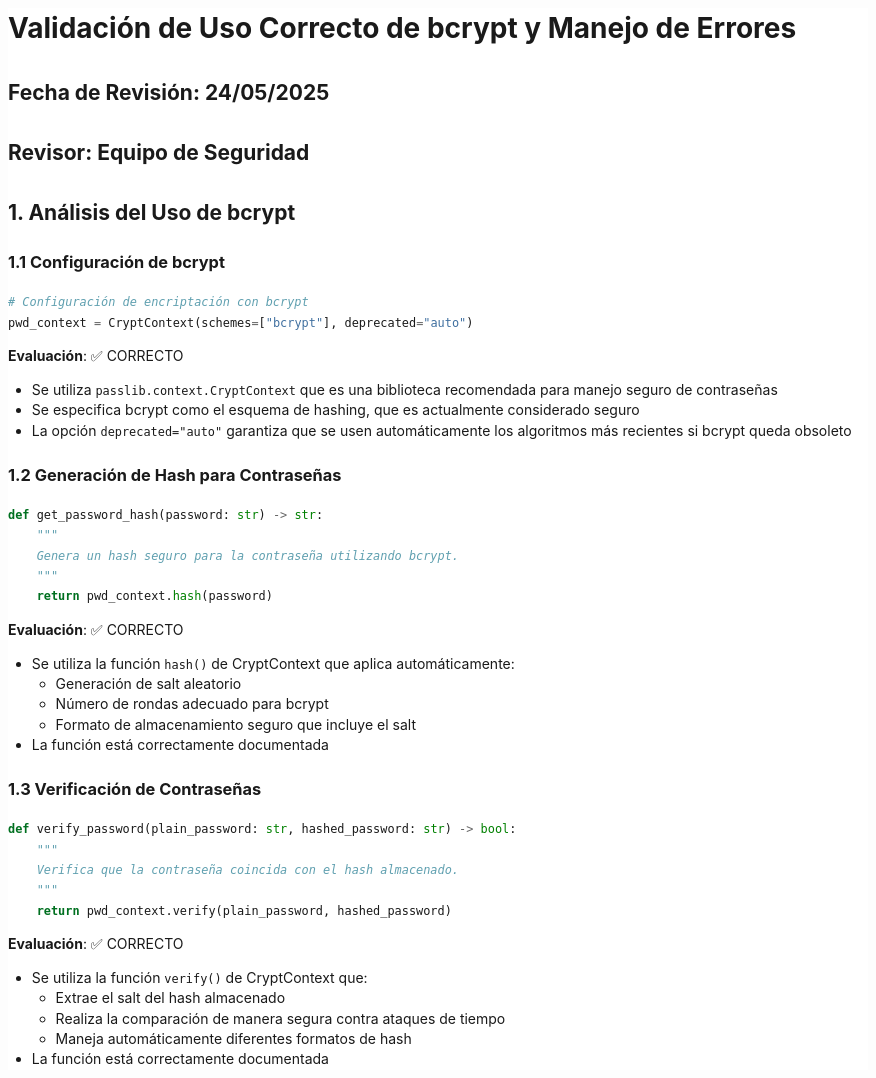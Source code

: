# Validación de Uso Correcto de bcrypt y Manejo de Errores

## Fecha de Revisión: 24/05/2025
## Revisor: Equipo de Seguridad

## 1. Análisis del Uso de bcrypt

### 1.1 Configuración de bcrypt

```python
# Configuración de encriptación con bcrypt
pwd_context = CryptContext(schemes=["bcrypt"], deprecated="auto")
```

**Evaluación**: ✅ CORRECTO
- Se utiliza `passlib.context.CryptContext` que es una biblioteca recomendada para manejo seguro de contraseñas
- Se especifica bcrypt como el esquema de hashing, que es actualmente considerado seguro
- La opción `deprecated="auto"` garantiza que se usen automáticamente los algoritmos más recientes si bcrypt queda obsoleto

### 1.2 Generación de Hash para Contraseñas

```python
def get_password_hash(password: str) -> str:
    """
    Genera un hash seguro para la contraseña utilizando bcrypt.
    """
    return pwd_context.hash(password)
```

**Evaluación**: ✅ CORRECTO
- Se utiliza la función `hash()` de CryptContext que aplica automáticamente:
  - Generación de salt aleatorio
  - Número de rondas adecuado para bcrypt
  - Formato de almacenamiento seguro que incluye el salt
- La función está correctamente documentada

### 1.3 Verificación de Contraseñas

```python
def verify_password(plain_password: str, hashed_password: str) -> bool:
    """
    Verifica que la contraseña coincida con el hash almacenado.
    """
    return pwd_context.verify(plain_password, hashed_password)
```

**Evaluación**: ✅ CORRECTO
- Se utiliza la función `verify()` de CryptContext que:
  - Extrae el salt del hash almacenado
  - Realiza la comparación de manera segura contra ataques de tiempo
  - Maneja automáticamente diferentes formatos de hash
- La función está correctamente documentada
